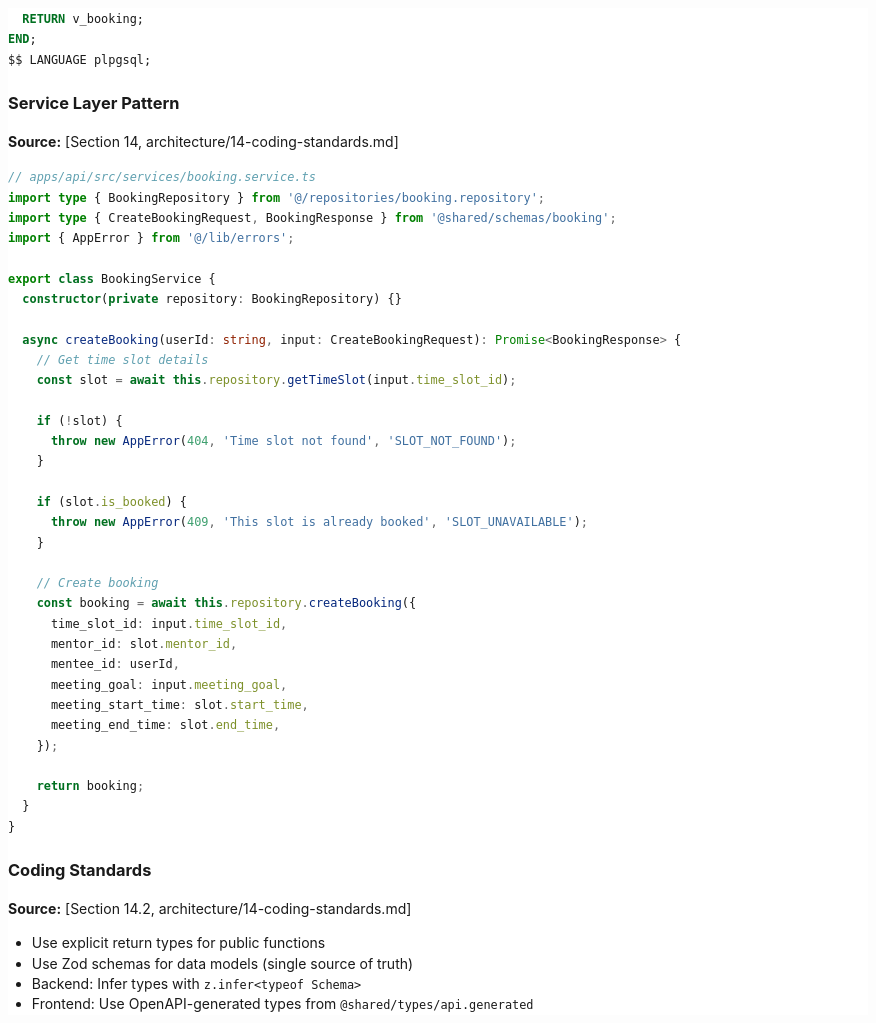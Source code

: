 ```sql
  RETURN v_booking;
END;
$$ LANGUAGE plpgsql;
```

### Service Layer Pattern

**Source:** [Section 14, architecture/14-coding-standards.md]

```typescript
// apps/api/src/services/booking.service.ts
import type { BookingRepository } from '@/repositories/booking.repository';
import type { CreateBookingRequest, BookingResponse } from '@shared/schemas/booking';
import { AppError } from '@/lib/errors';

export class BookingService {
  constructor(private repository: BookingRepository) {}

  async createBooking(userId: string, input: CreateBookingRequest): Promise<BookingResponse> {
    // Get time slot details
    const slot = await this.repository.getTimeSlot(input.time_slot_id);

    if (!slot) {
      throw new AppError(404, 'Time slot not found', 'SLOT_NOT_FOUND');
    }

    if (slot.is_booked) {
      throw new AppError(409, 'This slot is already booked', 'SLOT_UNAVAILABLE');
    }

    // Create booking
    const booking = await this.repository.createBooking({
      time_slot_id: input.time_slot_id,
      mentor_id: slot.mentor_id,
      mentee_id: userId,
      meeting_goal: input.meeting_goal,
      meeting_start_time: slot.start_time,
      meeting_end_time: slot.end_time,
    });

    return booking;
  }
}
```

### Coding Standards

**Source:** [Section 14.2, architecture/14-coding-standards.md]

- Use explicit return types for public functions
- Use Zod schemas for data models (single source of truth)
- Backend: Infer types with `z.infer<typeof Schema>`
- Frontend: Use OpenAPI-generated types from `@shared/types/api.generated`
